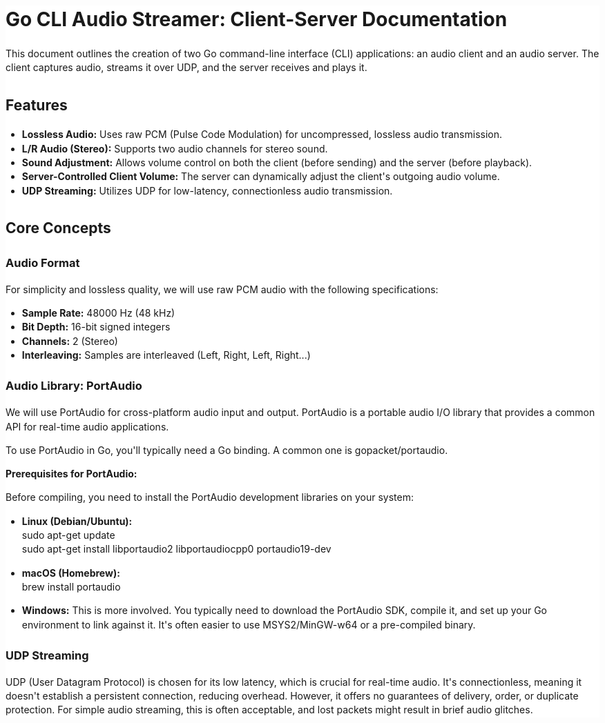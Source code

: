 # **Go CLI Audio Streamer: Client-Server Documentation**

This document outlines the creation of two Go command-line interface (CLI) applications: an audio client and an audio server. The client captures audio, streams it over UDP, and the server receives and plays it.

## **Features**

* **Lossless Audio:** Uses raw PCM (Pulse Code Modulation) for uncompressed, lossless audio transmission.  
* **L/R Audio (Stereo):** Supports two audio channels for stereo sound.  
* **Sound Adjustment:** Allows volume control on both the client (before sending) and the server (before playback).  
* **Server-Controlled Client Volume:** The server can dynamically adjust the client's outgoing audio volume.  
* **UDP Streaming:** Utilizes UDP for low-latency, connectionless audio transmission.

## **Core Concepts**

### **Audio Format**

For simplicity and lossless quality, we will use raw PCM audio with the following specifications:

* **Sample Rate:** 48000 Hz (48 kHz)  
* **Bit Depth:** 16-bit signed integers  
* **Channels:** 2 (Stereo)  
* **Interleaving:** Samples are interleaved (Left, Right, Left, Right...)

### **Audio Library: PortAudio**

We will use PortAudio for cross-platform audio input and output. PortAudio is a portable audio I/O library that provides a common API for real-time audio applications.

To use PortAudio in Go, you'll typically need a Go binding. A common one is gopacket/portaudio.

**Prerequisites for PortAudio:**

Before compiling, you need to install the PortAudio development libraries on your system:

* **Linux (Debian/Ubuntu):**  
  sudo apt-get update  
  sudo apt-get install libportaudio2 libportaudiocpp0 portaudio19-dev

* **macOS (Homebrew):**  
  brew install portaudio

* **Windows:** This is more involved. You typically need to download the PortAudio SDK, compile it, and set up your Go environment to link against it. It's often easier to use MSYS2/MinGW-w64 or a pre-compiled binary.

### **UDP Streaming**

UDP (User Datagram Protocol) is chosen for its low latency, which is crucial for real-time audio. It's connectionless, meaning it doesn't establish a persistent connection, reducing overhead. However, it offers no guarantees of delivery, order, or duplicate protection. For simple audio streaming, this is often acceptable, and lost packets might result in brief audio glitches.
